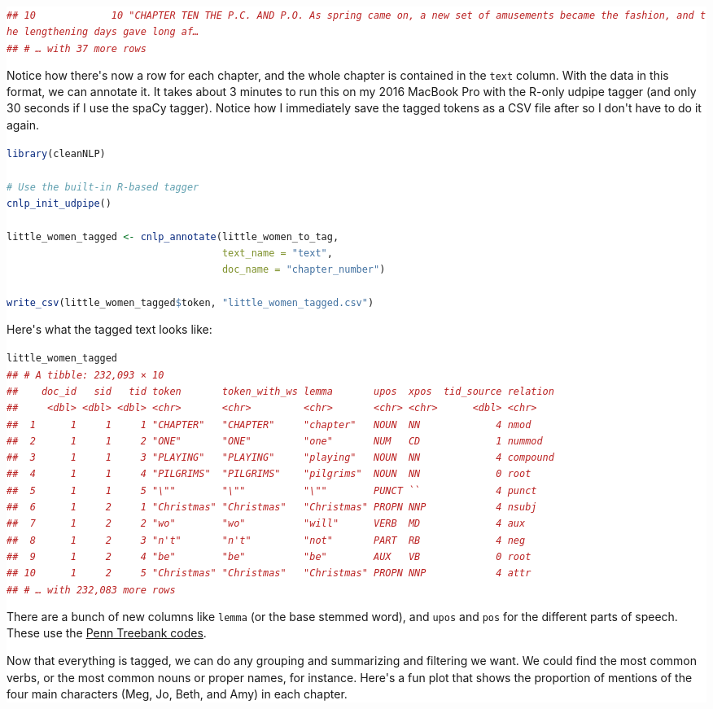 ```r
## 10             10 "CHAPTER TEN THE P.C. AND P.O. As spring came on, a new set of amusements became the fashion, and the lengthening days gave long af…
## # … with 37 more rows
```

Notice how there's now a row for each chapter, and the whole chapter is contained in the `text` column. With the data in this format, we can annotate it. It takes about 3 minutes to run this on my 2016 MacBook Pro with the R-only udpipe tagger (and only 30 seconds if I use the spaCy tagger). Notice how I immediately save the tagged tokens as a CSV file after so I don't have to do it again. 


```r
library(cleanNLP)

# Use the built-in R-based tagger
cnlp_init_udpipe()

little_women_tagged <- cnlp_annotate(little_women_to_tag, 
                                     text_name = "text", 
                                     doc_name = "chapter_number")

write_csv(little_women_tagged$token, "little_women_tagged.csv")
```





Here's what the tagged text looks like:


```r
little_women_tagged
## # A tibble: 232,093 × 10
##    doc_id   sid   tid token       token_with_ws lemma       upos  xpos  tid_source relation
##     <dbl> <dbl> <dbl> <chr>       <chr>         <chr>       <chr> <chr>      <dbl> <chr>   
##  1      1     1     1 "CHAPTER"   "CHAPTER"     "chapter"   NOUN  NN             4 nmod    
##  2      1     1     2 "ONE"       "ONE"         "one"       NUM   CD             1 nummod  
##  3      1     1     3 "PLAYING"   "PLAYING"     "playing"   NOUN  NN             4 compound
##  4      1     1     4 "PILGRIMS"  "PILGRIMS"    "pilgrims"  NOUN  NN             0 root    
##  5      1     1     5 "\""        "\""          "\""        PUNCT ``             4 punct   
##  6      1     2     1 "Christmas" "Christmas"   "Christmas" PROPN NNP            4 nsubj   
##  7      1     2     2 "wo"        "wo"          "will"      VERB  MD             4 aux     
##  8      1     2     3 "n't"       "n't"         "not"       PART  RB             4 neg     
##  9      1     2     4 "be"        "be"          "be"        AUX   VB             0 root    
## 10      1     2     5 "Christmas" "Christmas"   "Christmas" PROPN NNP            4 attr    
## # … with 232,083 more rows
```

There are a bunch of new columns like `lemma` (or the base stemmed word), and `upos` and `pos` for the different parts of speech. These use the [Penn Treebank codes](https://www.ling.upenn.edu/courses/Fall_2003/ling001/penn_treebank_pos.html).

Now that everything is tagged, we can do any grouping and summarizing and filtering we want. We could find the most common verbs, or the most common nouns or proper names, for instance. Here's a fun plot that shows the proportion of mentions of the four main characters (Meg, Jo, Beth, and Amy) in each chapter.
